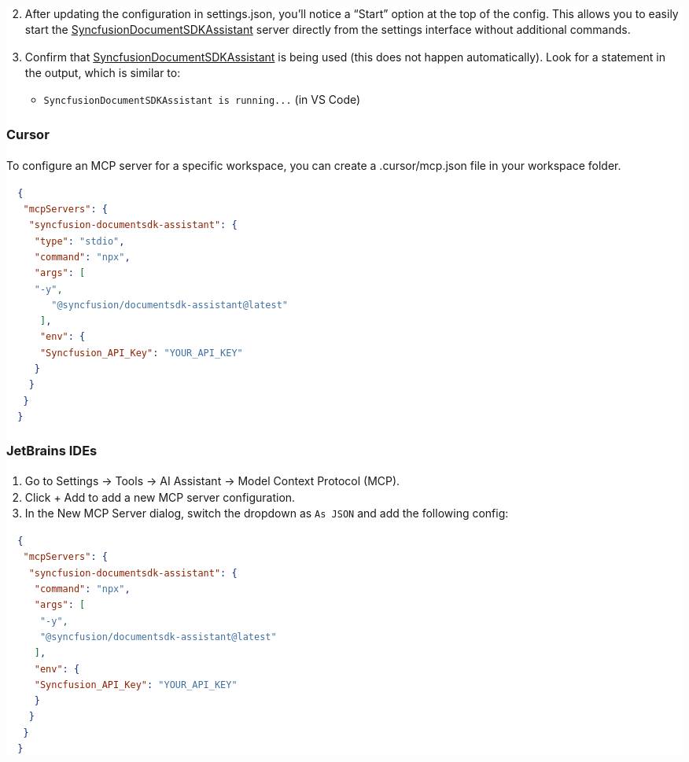 
  2. After updating the configuration in settings.json, you’ll notice a “Start” option at the top of the config. This allows you to easily start the [SyncfusionDocumentSDKAssistant](https://help.syncfusion.com/document-processing/ai-coding-assistants/mcp-server) server directly from the settings interface without additional commands.

  3. Confirm that [SyncfusionDocumentSDKAssistant](https://help.syncfusion.com/document-processing/ai-coding-assistants/mcp-server) is being used (this does not happen automatically). Look for a statement in the output, which is similar to:

      * ```SyncfusionDocumentSDKAssistant is running...``` (in VS Code)

### Cursor

To configure an MCP server for a specific workspace, you can create a .cursor/mcp.json file in your workspace folder.

~~~json 
  {
   "mcpServers": {
    "syncfusion-documentsdk-assistant": {
     "type": "stdio",
     "command": "npx",
     "args": [
     "-y",
        "@syncfusion/documentsdk-assistant@latest"
      ],
      "env": {
      "Syncfusion_API_Key": "YOUR_API_KEY"
     }
    }
   }
  }
~~~ 

### JetBrains IDEs

  1. Go to Settings -> Tools -> AI Assistant -> Model Context Protocol (MCP).
  2. Click + Add to add a new MCP server configuration.
  3. In the New MCP Server dialog, switch the dropdown as ```As JSON``` and add the following config:

~~~json
  {
   "mcpServers": {
    "syncfusion-documentsdk-assistant": {
     "command": "npx",
     "args": [
      "-y",
      "@syncfusion/documentsdk-assistant@latest"
     ],
     "env": {
     "Syncfusion_API_Key": "YOUR_API_KEY"
     }
    }
   }
  }
~~~
